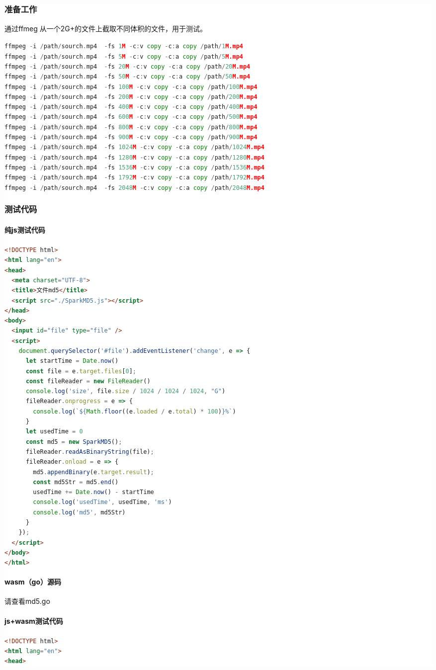 ### 准备工作
通过ffmeg 从一个2G+的文件上截取不同体积的文件，用于测试。
```go
ffmpeg -i /path/sourch.mp4  -fs 1M -c:v copy -c:a copy /path/1M.mp4
ffmpeg -i /path/sourch.mp4  -fs 5M -c:v copy -c:a copy /path/5M.mp4
ffmpeg -i /path/sourch.mp4  -fs 20M -c:v copy -c:a copy /path/20M.mp4
ffmpeg -i /path/sourch.mp4  -fs 50M -c:v copy -c:a copy /path/50M.mp4
ffmpeg -i /path/sourch.mp4  -fs 100M -c:v copy -c:a copy /path/100M.mp4
ffmpeg -i /path/sourch.mp4  -fs 200M -c:v copy -c:a copy /path/200M.mp4
ffmpeg -i /path/sourch.mp4  -fs 400M -c:v copy -c:a copy /path/400M.mp4
ffmpeg -i /path/sourch.mp4  -fs 600M -c:v copy -c:a copy /path/500M.mp4
ffmpeg -i /path/sourch.mp4  -fs 800M -c:v copy -c:a copy /path/800M.mp4
ffmpeg -i /path/sourch.mp4  -fs 900M -c:v copy -c:a copy /path/900M.mp4
ffmpeg -i /path/sourch.mp4  -fs 1024M -c:v copy -c:a copy /path/1024M.mp4
ffmpeg -i /path/sourch.mp4  -fs 1280M -c:v copy -c:a copy /path/1280M.mp4
ffmpeg -i /path/sourch.mp4  -fs 1536M -c:v copy -c:a copy /path/1536M.mp4
ffmpeg -i /path/sourch.mp4  -fs 1792M -c:v copy -c:a copy /path/1792M.mp4
ffmpeg -i /path/sourch.mp4  -fs 2048M -c:v copy -c:a copy /path/2048M.mp4
```
### 测试代码
#### 纯js测试代码
```html
<!DOCTYPE html>
<html lang="en">
<head>
  <meta charset="UTF-8">
  <title>文件md5</title>
  <script src="./SparkMD5.js"></script>
</head>
<body>
  <input id="file" type="file" />
  <script>
    document.querySelector('#file').addEventListener('change', e => {
      let startTime = Date.now()
      const file = e.target.files[0];
      const fileReader = new FileReader()
      console.log('size', file.size / 1024 / 1024 / 1024, "G")
      fileReader.onprogress = e => {
        console.log(`${Math.floor((e.loaded / e.total) * 100)}%`)
      }
      let usedTime = 0
      const md5 = new SparkMD5();
      fileReader.readAsBinaryString(file);
      fileReader.onload = e => {
        md5.appendBinary(e.target.result);
        const md5Str = md5.end()
        usedTime += Date.now() - startTime
        console.log('usedTime', usedTime, 'ms')
        console.log('md5', md5Str)
      }
    });
  </script>
</body>
</html>
```
#### wasm（go）源码
请查看md5.go
#### js+wasm测试代码
```html
<!DOCTYPE html>
<html lang="en">
<head>
```